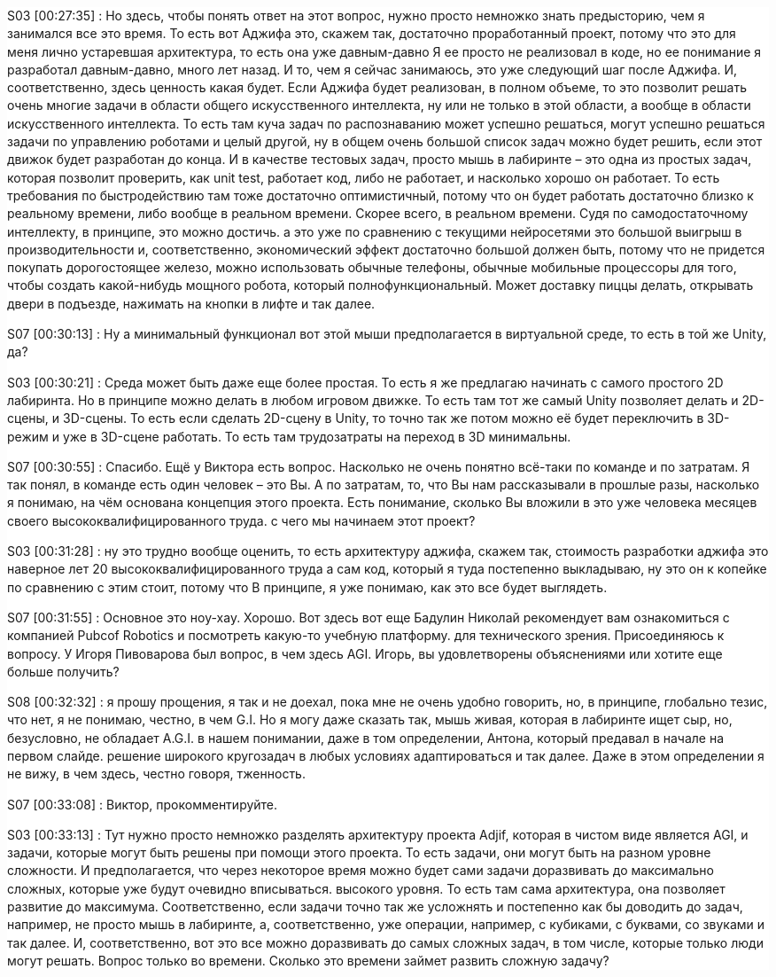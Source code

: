 S03 [00:27:35]  : Но здесь, чтобы понять ответ на этот вопрос, нужно просто немножко знать предысторию, чем я занимался все это время. То есть вот Аджифа это, скажем так, достаточно проработанный проект, потому что это для меня лично устаревшая архитектура, то есть она уже давным-давно Я ее просто не реализовал в коде, но ее понимание я разработал давным-давно, много лет назад. И то, чем я сейчас занимаюсь, это уже следующий шаг после Аджифа. И, соответственно, здесь ценность какая будет. Если Аджифа будет реализован, в полном объеме, то это позволит решать очень многие задачи в области общего искусственного интеллекта, ну или не только в этой области, а вообще в области искусственного интеллекта. То есть там куча задач по распознаванию может успешно решаться, могут успешно решаться задачи по управлению роботами и целый другой, ну в общем очень большой список задач можно будет решить, если этот движок будет разработан до конца. И в качестве тестовых задач, просто мышь в лабиринте – это одна из простых задач, которая позволит проверить, как unit test, работает код, либо не работает, и насколько хорошо он работает. То есть требования по быстродействию там тоже достаточно оптимистичный, потому что он будет работать достаточно близко к реальному времени, либо вообще в реальном времени. Скорее всего, в реальном времени. Судя по самодостаточному интеллекту, в принципе, это можно достичь. а это уже по сравнению с текущими нейросетями это большой выигрыш в производительности и, соответственно, экономический эффект достаточно большой должен быть, потому что не придется покупать дорогостоящее железо, можно использовать обычные телефоны, обычные мобильные процессоры для того, чтобы создать какой-нибудь мощного робота, который полнофункциональный. Может доставку пиццы делать, открывать двери в подъезде, нажимать на кнопки в лифте и так далее. 

S07 [00:30:13]  : Ну а минимальный функционал вот этой мыши предполагается в виртуальной среде, то есть в той же Unity, да? 

S03 [00:30:21]  : Среда может быть даже еще более простая. То есть я же предлагаю начинать с самого простого 2D лабиринта. Но в принципе можно делать в любом игровом движке. То есть там тот же самый Unity позволяет делать и 2D-сцены, и 3D-сцены. То есть если сделать 2D-сцену в Unity, то точно так же потом можно её будет переключить в 3D-режим и уже в 3D-сцене работать. То есть там трудозатраты на переход в 3D минимальны. 

S07 [00:30:55]  : Спасибо. Ещё у Виктора есть вопрос. Насколько не очень понятно всё-таки по команде и по затратам. Я так понял, в команде есть один человек – это Вы. А по затратам, то, что Вы нам рассказывали в прошлые разы, насколько я понимаю, на чём основана концепция этого проекта. Есть понимание, сколько Вы вложили в это уже человека месяцев своего высококвалифицированного труда. с чего мы начинаем этот проект? 

S03 [00:31:28]  : ну это трудно вообще оценить, то есть архитектуру аджифа, скажем так, стоимость разработки аджифа это наверное лет 20 высококвалифицированного труда а сам код, который я туда постепенно выкладываю, ну это он к копейке по сравнению с этим стоит, потому что В принципе, я уже понимаю, как это все будет выглядеть. 

S07 [00:31:55]  : Основное это ноу-хау. Хорошо. Вот здесь вот еще Бадулин Николай рекомендует вам ознакомиться с компанией Pubcof Robotics и посмотреть какую-то учебную платформу. для технического зрения. Присоединяюсь к вопросу. У Игоря Пивоварова был вопрос, в чем здесь AGI. Игорь, вы удовлетворены объяснениями или хотите еще больше получить? 

S08 [00:32:32]  : я прошу прощения, я так и не доехал, пока мне не очень удобно говорить, но, в принципе, глобально тезис, что нет, я не понимаю, честно, в чем G.I. Но я могу даже сказать так, мышь живая, которая в лабиринте ищет сыр, но, безусловно, не обладает A.G.I. в нашем понимании, даже в том определении, Антона, который предавал в начале на первом слайде. решение широкого кругозадач в любых условиях адаптироваться и так далее. Даже в этом определении я не вижу, в чем здесь, честно говоря, тженность. 

S07 [00:33:08]  : Виктор, прокомментируйте. 

S03 [00:33:13]  : Тут нужно просто немножко разделять архитектуру проекта Adjif, которая в чистом виде является AGI, и задачи, которые могут быть решены при помощи этого проекта. То есть задачи, они могут быть на разном уровне сложности. И предполагается, что через некоторое время можно будет сами задачи доразвивать до максимально сложных, которые уже будут очевидно вписываться. высокого уровня. То есть там сама архитектура, она позволяет развитие до максимума. Соответственно, если задачи точно так же усложнять и постепенно как бы доводить до задач, например, не просто мышь в лабиринте, а, соответственно, уже операции, например, с кубиками, с буквами, со звуками и так далее. И, соответственно, вот это все можно доразвивать до самых сложных задач, в том числе, которые только люди могут решать. Вопрос только во времени. Сколько это времени займет развить сложную задачу? 
